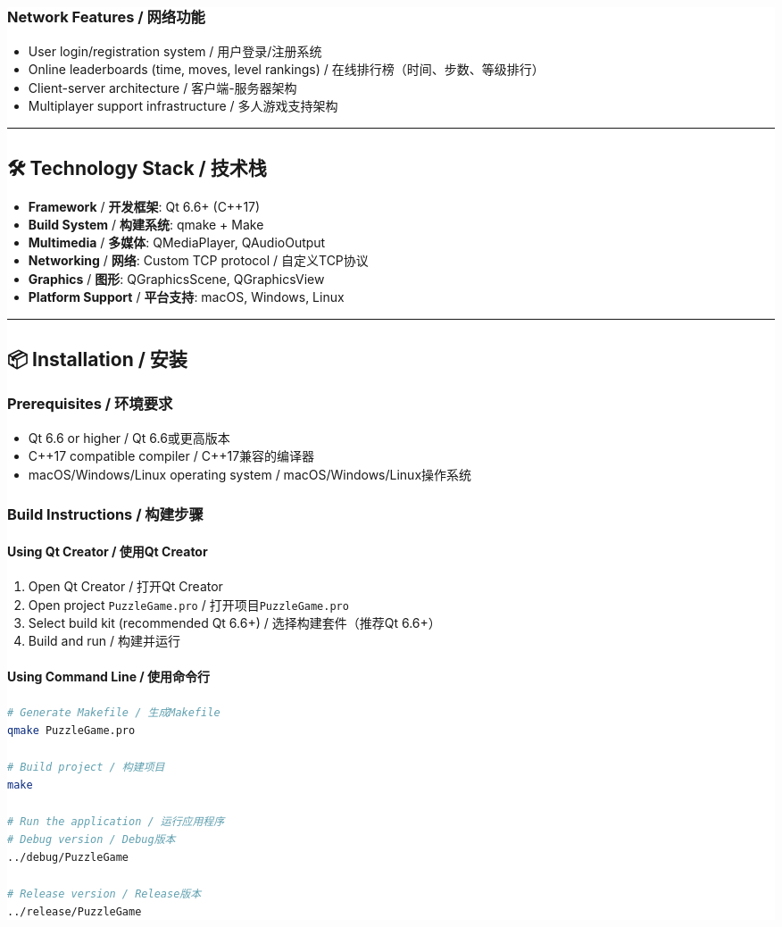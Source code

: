 ### Network Features / 网络功能
- User login/registration system / 用户登录/注册系统
- Online leaderboards (time, moves, level rankings) / 在线排行榜（时间、步数、等级排行）
- Client-server architecture / 客户端-服务器架构
- Multiplayer support infrastructure / 多人游戏支持架构

---

## 🛠️ Technology Stack / 技术栈

- **Framework** / **开发框架**: Qt 6.6+ (C++17)
- **Build System** / **构建系统**: qmake + Make
- **Multimedia** / **多媒体**: QMediaPlayer, QAudioOutput
- **Networking** / **网络**: Custom TCP protocol / 自定义TCP协议
- **Graphics** / **图形**: QGraphicsScene, QGraphicsView
- **Platform Support** / **平台支持**: macOS, Windows, Linux

---

## 📦 Installation / 安装

### Prerequisites / 环境要求
- Qt 6.6 or higher / Qt 6.6或更高版本
- C++17 compatible compiler / C++17兼容的编译器
- macOS/Windows/Linux operating system / macOS/Windows/Linux操作系统

### Build Instructions / 构建步骤

#### Using Qt Creator / 使用Qt Creator
1. Open Qt Creator / 打开Qt Creator
2. Open project `PuzzleGame.pro` / 打开项目`PuzzleGame.pro`
3. Select build kit (recommended Qt 6.6+) / 选择构建套件（推荐Qt 6.6+）
4. Build and run / 构建并运行

#### Using Command Line / 使用命令行
```bash
# Generate Makefile / 生成Makefile
qmake PuzzleGame.pro

# Build project / 构建项目
make

# Run the application / 运行应用程序
# Debug version / Debug版本
../debug/PuzzleGame

# Release version / Release版本  
../release/PuzzleGame
```
